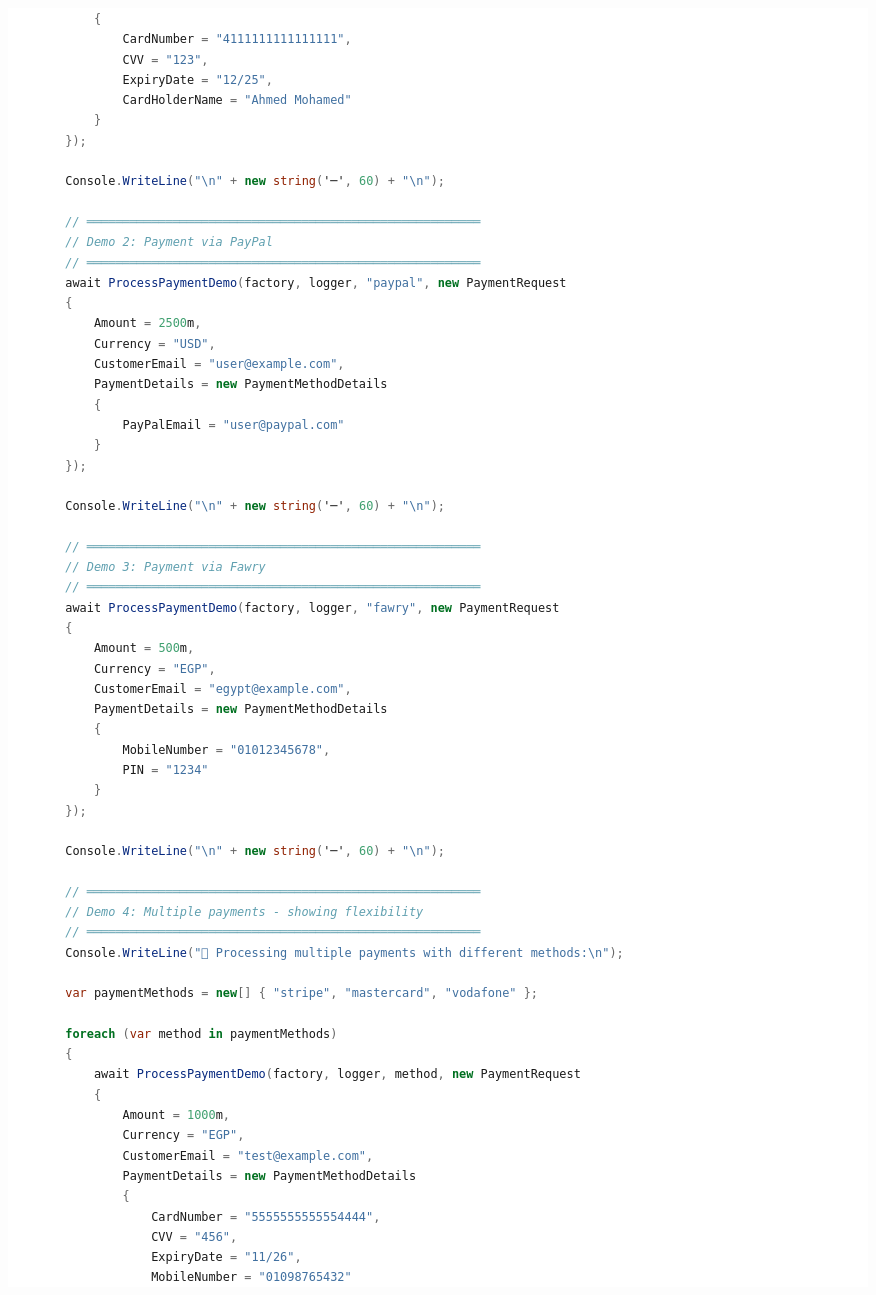 ```csharp
            {
                CardNumber = "4111111111111111",
                CVV = "123",
                ExpiryDate = "12/25",
                CardHolderName = "Ahmed Mohamed"
            }
        });
        
        Console.WriteLine("\n" + new string('─', 60) + "\n");
        
        // ═══════════════════════════════════════════════════════
        // Demo 2: Payment via PayPal
        // ═══════════════════════════════════════════════════════
        await ProcessPaymentDemo(factory, logger, "paypal", new PaymentRequest
        {
            Amount = 2500m,
            Currency = "USD",
            CustomerEmail = "user@example.com",
            PaymentDetails = new PaymentMethodDetails
            {
                PayPalEmail = "user@paypal.com"
            }
        });
        
        Console.WriteLine("\n" + new string('─', 60) + "\n");
        
        // ═══════════════════════════════════════════════════════
        // Demo 3: Payment via Fawry
        // ═══════════════════════════════════════════════════════
        await ProcessPaymentDemo(factory, logger, "fawry", new PaymentRequest
        {
            Amount = 500m,
            Currency = "EGP",
            CustomerEmail = "egypt@example.com",
            PaymentDetails = new PaymentMethodDetails
            {
                MobileNumber = "01012345678",
                PIN = "1234"
            }
        });
        
        Console.WriteLine("\n" + new string('─', 60) + "\n");
        
        // ═══════════════════════════════════════════════════════
        // Demo 4: Multiple payments - showing flexibility
        // ═══════════════════════════════════════════════════════
        Console.WriteLine("🔄 Processing multiple payments with different methods:\n");
        
        var paymentMethods = new[] { "stripe", "mastercard", "vodafone" };
        
        foreach (var method in paymentMethods)
        {
            await ProcessPaymentDemo(factory, logger, method, new PaymentRequest
            {
                Amount = 1000m,
                Currency = "EGP",
                CustomerEmail = "test@example.com",
                PaymentDetails = new PaymentMethodDetails
                {
                    CardNumber = "5555555555554444",
                    CVV = "456",
                    ExpiryDate = "11/26",
                    MobileNumber = "01098765432"
```